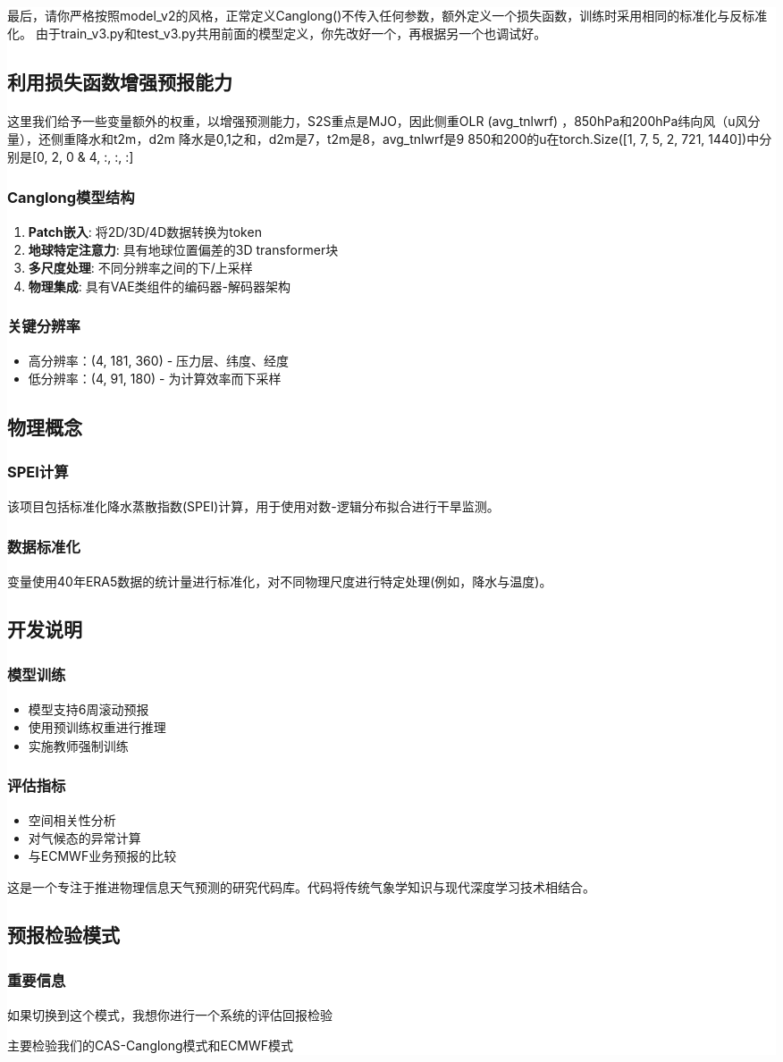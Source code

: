 最后，请你严格按照model_v2的风格，正常定义Canglong()不传入任何参数，额外定义一个损失函数，训练时采用相同的标准化与反标准化。
由于train_v3.py和test_v3.py共用前面的模型定义，你先改好一个，再根据另一个也调试好。

## 利用损失函数增强预报能力
这里我们给予一些变量额外的权重，以增强预测能力，S2S重点是MJO，因此侧重OLR (avg_tnlwrf) ，850hPa和200hPa纬向风（u风分量），还侧重降水和t2m，d2m
降水是0,1之和，d2m是7，t2m是8，avg_tnlwrf是9
850和200的u在torch.Size([1, 7, 5, 2, 721, 1440])中分别是[0, 2, 0 & 4, :, :, :]

### Canglong模型结构
1. **Patch嵌入**: 将2D/3D/4D数据转换为token
2. **地球特定注意力**: 具有地球位置偏差的3D transformer块
3. **多尺度处理**: 不同分辨率之间的下/上采样
4. **物理集成**: 具有VAE类组件的编码器-解码器架构

### 关键分辨率
- 高分辨率：(4, 181, 360) - 压力层、纬度、经度
- 低分辨率：(4, 91, 180) - 为计算效率而下采样

## 物理概念

### SPEI计算
该项目包括标准化降水蒸散指数(SPEI)计算，用于使用对数-逻辑分布拟合进行干旱监测。

### 数据标准化
变量使用40年ERA5数据的统计量进行标准化，对不同物理尺度进行特定处理(例如，降水与温度)。

## 开发说明

### 模型训练
- 模型支持6周滚动预报
- 使用预训练权重进行推理
- 实施教师强制训练

### 评估指标
- 空间相关性分析
- 对气候态的异常计算
- 与ECMWF业务预报的比较

这是一个专注于推进物理信息天气预测的研究代码库。代码将传统气象学知识与现代深度学习技术相结合。

## 预报检验模式

### 重要信息

如果切换到这个模式，我想你进行一个系统的评估回报检验

主要检验我们的CAS-Canglong模式和ECMWF模式
